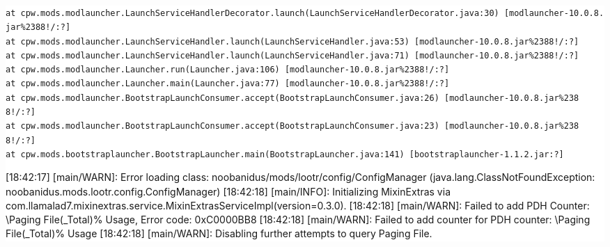 	at cpw.mods.modlauncher.LaunchServiceHandlerDecorator.launch(LaunchServiceHandlerDecorator.java:30) [modlauncher-10.0.8.jar%2388!/:?]
	at cpw.mods.modlauncher.LaunchServiceHandler.launch(LaunchServiceHandler.java:53) [modlauncher-10.0.8.jar%2388!/:?]
	at cpw.mods.modlauncher.LaunchServiceHandler.launch(LaunchServiceHandler.java:71) [modlauncher-10.0.8.jar%2388!/:?]
	at cpw.mods.modlauncher.Launcher.run(Launcher.java:106) [modlauncher-10.0.8.jar%2388!/:?]
	at cpw.mods.modlauncher.Launcher.main(Launcher.java:77) [modlauncher-10.0.8.jar%2388!/:?]
	at cpw.mods.modlauncher.BootstrapLaunchConsumer.accept(BootstrapLaunchConsumer.java:26) [modlauncher-10.0.8.jar%2388!/:?]
	at cpw.mods.modlauncher.BootstrapLaunchConsumer.accept(BootstrapLaunchConsumer.java:23) [modlauncher-10.0.8.jar%2388!/:?]
	at cpw.mods.bootstraplauncher.BootstrapLauncher.main(BootstrapLauncher.java:141) [bootstraplauncher-1.1.2.jar:?]
[18:42:17] [main/WARN]: Error loading class: noobanidus/mods/lootr/config/ConfigManager (java.lang.ClassNotFoundException: noobanidus.mods.lootr.config.ConfigManager)
[18:42:18] [main/INFO]: Initializing MixinExtras via com.llamalad7.mixinextras.service.MixinExtrasServiceImpl(version=0.3.0).
[18:42:18] [main/WARN]: Failed to add PDH Counter: \Paging File(_Total)\% Usage, Error code: 0xC0000BB8
[18:42:18] [main/WARN]: Failed to add counter for PDH counter: \Paging File(_Total)\% Usage
[18:42:18] [main/WARN]: Disabling further attempts to query Paging File.
